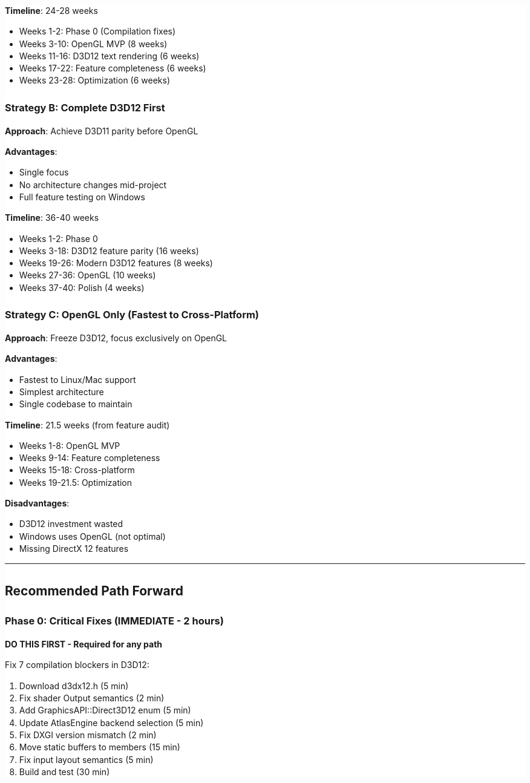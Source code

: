 **Timeline**: 24-28 weeks
- Weeks 1-2: Phase 0 (Compilation fixes)
- Weeks 3-10: OpenGL MVP (8 weeks)
- Weeks 11-16: D3D12 text rendering (6 weeks)
- Weeks 17-22: Feature completeness (6 weeks)
- Weeks 23-28: Optimization (6 weeks)

### Strategy B: Complete D3D12 First

**Approach**: Achieve D3D11 parity before OpenGL

**Advantages**:
- Single focus
- No architecture changes mid-project
- Full feature testing on Windows

**Timeline**: 36-40 weeks
- Weeks 1-2: Phase 0
- Weeks 3-18: D3D12 feature parity (16 weeks)
- Weeks 19-26: Modern D3D12 features (8 weeks)
- Weeks 27-36: OpenGL (10 weeks)
- Weeks 37-40: Polish (4 weeks)

### Strategy C: OpenGL Only (Fastest to Cross-Platform)

**Approach**: Freeze D3D12, focus exclusively on OpenGL

**Advantages**:
- Fastest to Linux/Mac support
- Simplest architecture
- Single codebase to maintain

**Timeline**: 21.5 weeks (from feature audit)
- Weeks 1-8: OpenGL MVP
- Weeks 9-14: Feature completeness
- Weeks 15-18: Cross-platform
- Weeks 19-21.5: Optimization

**Disadvantages**:
- D3D12 investment wasted
- Windows uses OpenGL (not optimal)
- Missing DirectX 12 features

---

## Recommended Path Forward

### Phase 0: Critical Fixes (IMMEDIATE - 2 hours)

**DO THIS FIRST - Required for any path**

Fix 7 compilation blockers in D3D12:

1. Download d3dx12.h (5 min)
2. Fix shader Output semantics (2 min)
3. Add GraphicsAPI::Direct3D12 enum (5 min)
4. Update AtlasEngine backend selection (5 min)
5. Fix DXGI version mismatch (2 min)
6. Move static buffers to members (15 min)
7. Fix input layout semantics (5 min)
8. Build and test (30 min)
